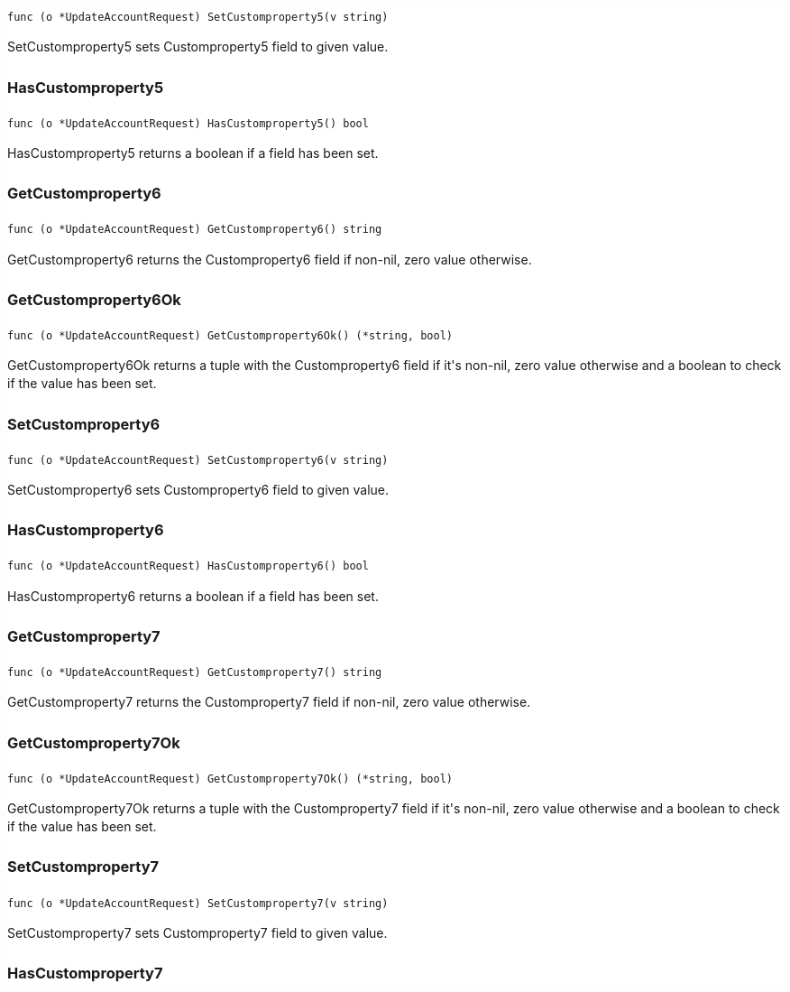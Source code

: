 `func (o *UpdateAccountRequest) SetCustomproperty5(v string)`

SetCustomproperty5 sets Customproperty5 field to given value.

### HasCustomproperty5

`func (o *UpdateAccountRequest) HasCustomproperty5() bool`

HasCustomproperty5 returns a boolean if a field has been set.

### GetCustomproperty6

`func (o *UpdateAccountRequest) GetCustomproperty6() string`

GetCustomproperty6 returns the Customproperty6 field if non-nil, zero value otherwise.

### GetCustomproperty6Ok

`func (o *UpdateAccountRequest) GetCustomproperty6Ok() (*string, bool)`

GetCustomproperty6Ok returns a tuple with the Customproperty6 field if it's non-nil, zero value otherwise
and a boolean to check if the value has been set.

### SetCustomproperty6

`func (o *UpdateAccountRequest) SetCustomproperty6(v string)`

SetCustomproperty6 sets Customproperty6 field to given value.

### HasCustomproperty6

`func (o *UpdateAccountRequest) HasCustomproperty6() bool`

HasCustomproperty6 returns a boolean if a field has been set.

### GetCustomproperty7

`func (o *UpdateAccountRequest) GetCustomproperty7() string`

GetCustomproperty7 returns the Customproperty7 field if non-nil, zero value otherwise.

### GetCustomproperty7Ok

`func (o *UpdateAccountRequest) GetCustomproperty7Ok() (*string, bool)`

GetCustomproperty7Ok returns a tuple with the Customproperty7 field if it's non-nil, zero value otherwise
and a boolean to check if the value has been set.

### SetCustomproperty7

`func (o *UpdateAccountRequest) SetCustomproperty7(v string)`

SetCustomproperty7 sets Customproperty7 field to given value.

### HasCustomproperty7
